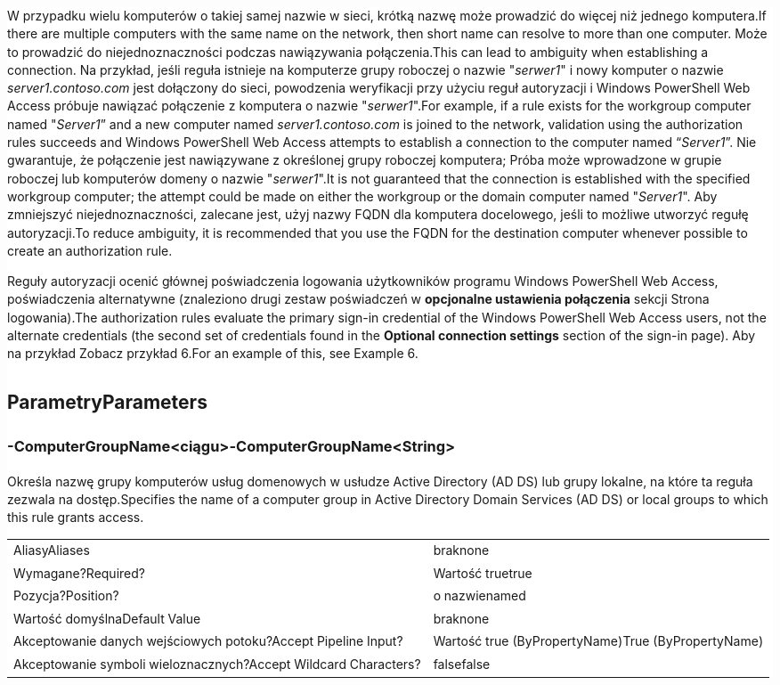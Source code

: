 <span data-ttu-id="d8d84-119">W przypadku wielu komputerów o takiej samej nazwie w sieci, krótką nazwę może prowadzić do więcej niż jednego komputera.</span><span class="sxs-lookup"><span data-stu-id="d8d84-119">If there are multiple computers with the same name on the network, then short name can resolve to more than one computer.</span></span> <span data-ttu-id="d8d84-120">Może to prowadzić do niejednoznaczności podczas nawiązywania połączenia.</span><span class="sxs-lookup"><span data-stu-id="d8d84-120">This can lead to ambiguity when establishing a connection.</span></span> <span data-ttu-id="d8d84-121">Na przykład, jeśli reguła istnieje na komputerze grupy roboczej o nazwie "*serwer1*" i nowy komputer o nazwie *server1.contoso.com* jest dołączony do sieci, powodzenia weryfikacji przy użyciu reguł autoryzacji i Windows PowerShell Web Access próbuje nawiązać połączenie z komputera o nazwie "*serwer1*".</span><span class="sxs-lookup"><span data-stu-id="d8d84-121">For example, if a rule exists for the workgroup computer named "*Server1*” and a new computer named *server1.contoso.com* is joined to the network, validation using the authorization rules succeeds and Windows PowerShell Web Access attempts to establish a connection to the computer named “*Server1*”.</span></span> <span data-ttu-id="d8d84-122">Nie gwarantuje, że połączenie jest nawiązywane z określonej grupy roboczej komputera; Próba może wprowadzone w grupie roboczej lub komputerów domeny o nazwie "*serwer1*".</span><span class="sxs-lookup"><span data-stu-id="d8d84-122">It is not guaranteed that the connection is established with the specified workgroup computer; the attempt could be made on either the workgroup or the domain computer named "*Server1*".</span></span> <span data-ttu-id="d8d84-123">Aby zmniejszyć niejednoznaczności, zalecane jest, użyj nazwy FQDN dla komputera docelowego, jeśli to możliwe utworzyć regułę autoryzacji.</span><span class="sxs-lookup"><span data-stu-id="d8d84-123">To reduce ambiguity, it is recommended that you use the FQDN for the destination computer whenever possible to create an authorization rule.</span></span>

<span data-ttu-id="d8d84-124">Reguły autoryzacji ocenić głównej poświadczenia logowania użytkowników programu Windows PowerShell Web Access, poświadczenia alternatywne (znaleziono drugi zestaw poświadczeń w **opcjonalne ustawienia połączenia** sekcji Strona logowania).</span><span class="sxs-lookup"><span data-stu-id="d8d84-124">The authorization rules evaluate the primary sign-in credential of the Windows PowerShell Web Access users, not the alternate credentials (the second set of credentials found in the **Optional connection settings** section of the sign-in page).</span></span> <span data-ttu-id="d8d84-125">Aby na przykład Zobacz przykład 6.</span><span class="sxs-lookup"><span data-stu-id="d8d84-125">For an example of this, see Example 6.</span></span>

## <a name="parameters"></a><span data-ttu-id="d8d84-126">Parametry</span><span class="sxs-lookup"><span data-stu-id="d8d84-126">Parameters</span></span>

### <a name="-computergroupnameltstringgt"></a><span data-ttu-id="d8d84-127">-ComputerGroupName&lt;ciągu&gt;</span><span class="sxs-lookup"><span data-stu-id="d8d84-127">-ComputerGroupName&lt;String&gt;</span></span>

<span data-ttu-id="d8d84-128">Określa nazwę grupy komputerów usług domenowych w usłudze Active Directory (AD DS) lub grupy lokalne, na które ta reguła zezwala na dostęp.</span><span class="sxs-lookup"><span data-stu-id="d8d84-128">Specifies the name of a computer group in Active Directory Domain Services (AD DS) or local groups to which this rule grants access.</span></span>

|||  
|-|-|
| <span data-ttu-id="d8d84-129">Aliasy</span><span class="sxs-lookup"><span data-stu-id="d8d84-129">Aliases</span></span>                              | <span data-ttu-id="d8d84-130">brak</span><span class="sxs-lookup"><span data-stu-id="d8d84-130">none</span></span>                                 |
| <span data-ttu-id="d8d84-131">Wymagane?</span><span class="sxs-lookup"><span data-stu-id="d8d84-131">Required?</span></span>                            | <span data-ttu-id="d8d84-132">Wartość true</span><span class="sxs-lookup"><span data-stu-id="d8d84-132">true</span></span>                                 |
| <span data-ttu-id="d8d84-133">Pozycja?</span><span class="sxs-lookup"><span data-stu-id="d8d84-133">Position?</span></span>                            | <span data-ttu-id="d8d84-134">o nazwie</span><span class="sxs-lookup"><span data-stu-id="d8d84-134">named</span></span>                                |
| <span data-ttu-id="d8d84-135">Wartość domyślna</span><span class="sxs-lookup"><span data-stu-id="d8d84-135">Default Value</span></span>                        | <span data-ttu-id="d8d84-136">brak</span><span class="sxs-lookup"><span data-stu-id="d8d84-136">none</span></span>                                 |
| <span data-ttu-id="d8d84-137">Akceptowanie danych wejściowych potoku?</span><span class="sxs-lookup"><span data-stu-id="d8d84-137">Accept Pipeline Input?</span></span>               | <span data-ttu-id="d8d84-138">Wartość true (ByPropertyName)</span><span class="sxs-lookup"><span data-stu-id="d8d84-138">True (ByPropertyName)</span></span>                |
| <span data-ttu-id="d8d84-139">Akceptowanie symboli wieloznacznych?</span><span class="sxs-lookup"><span data-stu-id="d8d84-139">Accept Wildcard Characters?</span></span>          | <span data-ttu-id="d8d84-140">false</span><span class="sxs-lookup"><span data-stu-id="d8d84-140">false</span></span>                                |
